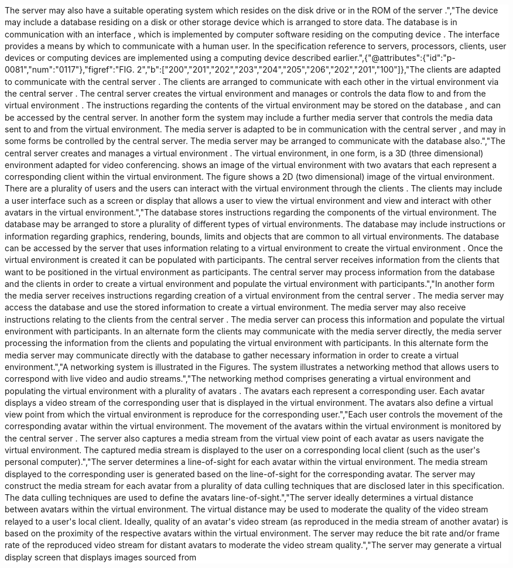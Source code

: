 The server  may also have a suitable operating system  which resides on the disk drive or in the ROM of the server .","The device may include a database  residing on a disk or other storage device which is arranged to store data. The database  is in communication with an interface , which is implemented by computer software residing on the computing device . The interface  provides a means by which to communicate with a human user. In the specification reference to servers, processors, clients, user devices or computing devices are implemented using a computing device  described earlier.",{"@attributes":{"id":"p-0081","num":"0117"},"figref":"FIG. 2","b":["200","201","202","203","204","205","206","202","201","100"]},"The clients  are adapted to communicate with the central server . The clients  are arranged to communicate with each other in the virtual environment  via the central server . The central server  creates the virtual environment and manages or controls the data flow to and from the virtual environment . The instructions regarding the contents of the virtual environment may be stored on the database , and can be accessed by the central server. In another form the system may include a further media server  that controls the media data sent to and from the virtual environment. The media server  is adapted to be in communication with the central server , and may in some forms be controlled by the central server. The media server  may be arranged to communicate with the database  also.","The central server  creates and manages a virtual environment . The virtual environment, in one form, is a 3D (three dimensional) environment adapted for video conferencing. shows an image of the virtual environment with two avatars that each represent a corresponding client within the virtual environment. The figure shows a 2D (two dimensional) image of the virtual environment. There are a plurality of users and the users can interact with the virtual environment through the clients . The clients  may include a user interface such as a screen or display that allows a user to view the virtual environment and view and interact with other avatars in the virtual environment.","The database  stores instructions regarding the components of the virtual environment. The database may be arranged to store a plurality of different types of virtual environments. The database may include instructions or information regarding graphics, rendering, bounds, limits and objects that are common to all virtual environments. The database  can be accessed by the server  that uses information relating to a virtual environment to create the virtual environment . Once the virtual environment is created it can be populated with participants. The central server  receives information from the clients  that want to be positioned in the virtual environment as participants. The central server may process information from the database and the clients in order to create a virtual environment and populate the virtual environment with participants.","In another form the media server  receives instructions regarding creation of a virtual environment from the central server . The media server may access the database and use the stored information to create a virtual environment. The media server  may also receive instructions relating to the clients  from the central server . The media server  can process this information and populate the virtual environment with participants. In an alternate form the clients  may communicate with the media server  directly, the media server processing the information from the clients  and populating the virtual environment with participants. In this alternate form the media server may communicate directly with the database  to gather necessary information in order to create a virtual environment.","A networking system is illustrated in the Figures. The system illustrates a networking method that allows users to correspond with live video and audio streams.","The networking method comprises generating a virtual environment and populating the virtual environment with a plurality of avatars . The avatars  each represent a corresponding user. Each avatar  displays a video stream of the corresponding user that is displayed in the virtual environment. The avatars  also define a virtual view point from which the virtual environment is reproduce for the corresponding user.","Each user controls the movement of the corresponding avatar within the virtual environment. The movement of the avatars within the virtual environment is monitored by the central server . The server  also captures a media stream from the virtual view point of each avatar as users navigate the virtual environment. The captured media stream is displayed to the user on a corresponding local client (such as the user's personal computer).","The server  determines a line-of-sight for each avatar within the virtual environment. The media stream displayed to the corresponding user is generated based on the line-of-sight for the corresponding avatar. The server  may construct the media stream for each avatar from a plurality of data culling techniques that are disclosed later in this specification. The data culling techniques are used to define the avatars line-of-sight.","The server  ideally determines a virtual distance between avatars within the virtual environment. The virtual distance may be used to moderate the quality of the video stream relayed to a user's local client. Ideally, quality of an avatar's video stream (as reproduced in the media stream of another avatar) is based on the proximity of the respective avatars within the virtual environment. The server  may reduce the bit rate and\/or frame rate of the reproduced video stream for distant avatars to moderate the video stream quality.","The server  may generate a virtual display screen that displays images sourced from
